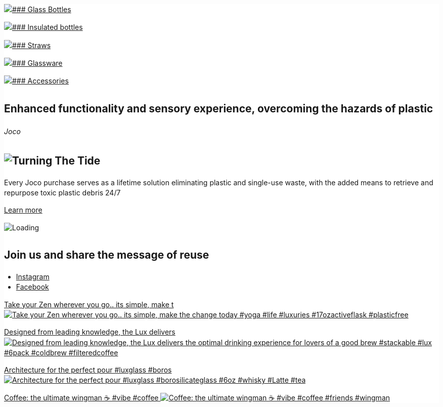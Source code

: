 [![](https://jococups.com/usa/wp-content/uploads/sites/10/2021/05/Joco-Flask-Home-1.png)](https://jococups.com/usa//bottles)[### Glass Bottles](https://jococups.com/customer-care/terms/Glass%20Bottles)

[![](https://jococups.com/usa/wp-content/uploads/sites/10/2023/06/Joco-Flask-Home.png)](https://jococups.com/usa/insulated-bottles/)[### Insulated bottles](https://jococups.com/customer-care/terms/Insulated%20bottles)

[![](https://jococups.com/usa/wp-content/uploads/sites/10/2021/05/Joco-Straw-VelvetGrip-Homepage-Thumb.png)](https://jococups.com/usa/product-category/accessories/straws/)[### Straws](https://jococups.com/customer-care/terms/Straws)

[![](https://jococups.com/usa/wp-content/uploads/sites/10/2021/05/JOCO-HardwareLane-Homepage_thumbnail.png)](https://jococups.com/usa/product-category/glassware/)[### Glassware](https://jococups.com/customer-care/terms/Glassware)

[![](https://jococups.com/usa/wp-content/uploads/sites/10/2021/05/Joco-Utility-Regular-Homepage-Thumb.png)](https://jococups.com/accessories/)[### Accessories](https://jococups.com/customer-care/terms/Accessories)

Enhanced functionality and sensory experience, overcoming the hazards of plastic
--------------------------------------------------------------------------------

###### Joco

![Turning The Tide](https://jococups.com/wp-content/themes/jococups/img/turning-the-tide-globet.png)
----------------------------------------------------------------------------------------------------

Every Joco purchase serves as a lifetime solution eliminating plastic and single-use waste, with the added means to retrieve and repurpose toxic plastic debris 24/7

[Learn more](https://jococups.com/usa/turning-the-tide/)

![Loading](https://jococups.com/wp-content/themes/jococups/img/load.gif)

Join us and share the message of reuse
--------------------------------------

* [Instagram](https://instagram.com/jococups)
* [Facebook](https://facebook.com/jococups)

[Take your Zen wherever you go.. its simple, make t ![Take your Zen wherever you go.. its simple, make the change today #yoga #life #luxuries #17ozactiveflask #plasticfree](https://jococups.com/usa/wp-content/plugins/instagram-feed/img/placeholder.png)](https://www.instagram.com/jococups/p/DAUd_B7yP4G/) 

[Designed from leading knowledge, the Lux delivers ![Designed from leading knowledge, the Lux delivers the optimal drinking experience for lovers of a good brew #stackable #lux #6pack #coldbrew #filteredcoffee](https://jococups.com/usa/wp-content/plugins/instagram-feed/img/placeholder.png)](https://www.instagram.com/jococups/p/DAHp2T-SWm9/) 

[Architecture for the perfect pour #luxglass #boros ![Architecture for the perfect pour #luxglass #borosilicateglass #6oz #whisky #Latte #tea](https://jococups.com/usa/wp-content/plugins/instagram-feed/img/placeholder.png)](https://www.instagram.com/jococups/p/DACoeweyFvP/) 

[Coffee: the ultimate wingman ☕️ #vibe #coffee ![Coffee: the ultimate wingman ☕️ #vibe #coffee #friends #wingman](https://jococups.com/usa/wp-content/plugins/instagram-feed/img/placeholder.png)](https://www.instagram.com/jococups/p/DAASd1hSI7E/) 
